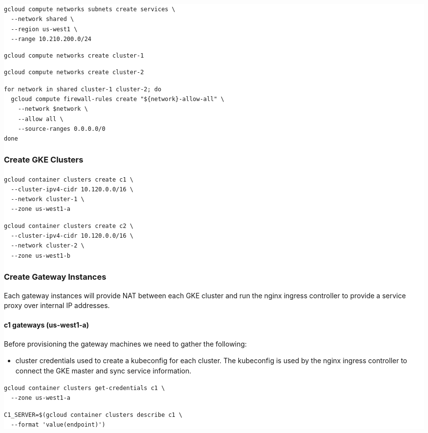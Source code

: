 ```
gcloud compute networks subnets create services \
  --network shared \
  --region us-west1 \
  --range 10.210.200.0/24
```

```
gcloud compute networks create cluster-1
```

```
gcloud compute networks create cluster-2
```

```
for network in shared cluster-1 cluster-2; do
  gcloud compute firewall-rules create "${network}-allow-all" \
    --network $network \
    --allow all \
    --source-ranges 0.0.0.0/0
done
```

### Create GKE Clusters

```
gcloud container clusters create c1 \
  --cluster-ipv4-cidr 10.120.0.0/16 \
  --network cluster-1 \
  --zone us-west1-a
```

```
gcloud container clusters create c2 \
  --cluster-ipv4-cidr 10.120.0.0/16 \
  --network cluster-2 \
  --zone us-west1-b
```

### Create Gateway Instances 

Each gateway instances will provide NAT between each GKE cluster and run the nginx ingress controller to provide a service proxy over internal IP addresses.

#### c1 gateways (us-west1-a)

Before provisioning the gateway machines we need to gather the following:

* cluster credentials used to create a kubeconfig for each cluster. The kubeconfig is used by the nginx ingress controller to connect the GKE master and sync service information.

```
gcloud container clusters get-credentials c1 \
  --zone us-west1-a
```

```
C1_SERVER=$(gcloud container clusters describe c1 \
  --format 'value(endpoint)')
```
